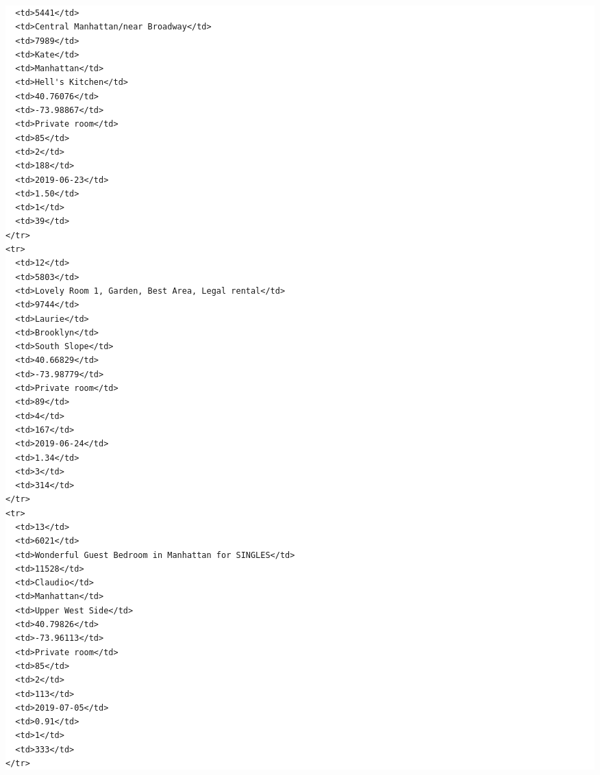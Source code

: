       <td>5441</td>
      <td>Central Manhattan/near Broadway</td>
      <td>7989</td>
      <td>Kate</td>
      <td>Manhattan</td>
      <td>Hell's Kitchen</td>
      <td>40.76076</td>
      <td>-73.98867</td>
      <td>Private room</td>
      <td>85</td>
      <td>2</td>
      <td>188</td>
      <td>2019-06-23</td>
      <td>1.50</td>
      <td>1</td>
      <td>39</td>
    </tr>
    <tr>
      <td>12</td>
      <td>5803</td>
      <td>Lovely Room 1, Garden, Best Area, Legal rental</td>
      <td>9744</td>
      <td>Laurie</td>
      <td>Brooklyn</td>
      <td>South Slope</td>
      <td>40.66829</td>
      <td>-73.98779</td>
      <td>Private room</td>
      <td>89</td>
      <td>4</td>
      <td>167</td>
      <td>2019-06-24</td>
      <td>1.34</td>
      <td>3</td>
      <td>314</td>
    </tr>
    <tr>
      <td>13</td>
      <td>6021</td>
      <td>Wonderful Guest Bedroom in Manhattan for SINGLES</td>
      <td>11528</td>
      <td>Claudio</td>
      <td>Manhattan</td>
      <td>Upper West Side</td>
      <td>40.79826</td>
      <td>-73.96113</td>
      <td>Private room</td>
      <td>85</td>
      <td>2</td>
      <td>113</td>
      <td>2019-07-05</td>
      <td>0.91</td>
      <td>1</td>
      <td>333</td>
    </tr>
  </tbody>
</table>
</div>
